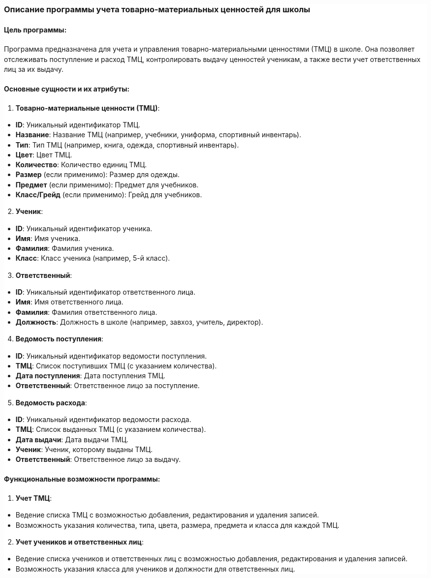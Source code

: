 ### Описание программы учета товарно-материальных ценностей для школы

#### **Цель программы:**
Программа предназначена для учета и управления товарно-материальными ценностями (ТМЦ) в школе. Она позволяет отслеживать поступление и расход ТМЦ, контролировать выдачу ценностей ученикам, а также вести учет ответственных лиц за их выдачу.

#### **Основные сущности и их атрибуты:**

1. **Товарно-материальные ценности (ТМЦ)**:
  - **ID**: Уникальный идентификатор ТМЦ.
  - **Название**: Название ТМЦ (например, учебники, униформа, спортивный инвентарь).
  - **Тип**: Тип ТМЦ (например, книга, одежда, спортивный инвентарь).
  - **Цвет**: Цвет ТМЦ.
  - **Количество**: Количество единиц ТМЦ.
  - **Размер** (если применимо): Размер для одежды.
  - **Предмет** (если применимо): Предмет для учебников.
  - **Класс/Грейд** (если применимо): Грейд для учебников.

2. **Ученик**:
  - **ID**: Уникальный идентификатор ученика.
  - **Имя**: Имя ученика.
  - **Фамилия**: Фамилия ученика.
  - **Класс**: Класс ученика (например, 5-й класс).

3. **Ответственный**:
  - **ID**: Уникальный идентификатор ответственного лица.
  - **Имя**: Имя ответственного лица.
  - **Фамилия**: Фамилия ответственного лица.
  - **Должность**: Должность в школе (например, завхоз, учитель, директор).

4. **Ведомость поступления**:
  - **ID**: Уникальный идентификатор ведомости поступления.
  - **ТМЦ**: Список поступивших ТМЦ (с указанием количества).
  - **Дата поступления**: Дата поступления ТМЦ.
  - **Ответственный**: Ответственное лицо за поступление.

5. **Ведомость расхода**:
  - **ID**: Уникальный идентификатор ведомости расхода.
  - **ТМЦ**: Список выданных ТМЦ (с указанием количества).
  - **Дата выдачи**: Дата выдачи ТМЦ.
  - **Ученик**: Ученик, которому выданы ТМЦ.
  - **Ответственный**: Ответственное лицо за выдачу.

#### **Функциональные возможности программы:**

1. **Учет ТМЦ**:
  - Ведение списка ТМЦ с возможностью добавления, редактирования и удаления записей.
  - Возможность указания количества, типа, цвета, размера, предмета и класса для каждой ТМЦ.

2. **Учет учеников и ответственных лиц**:
  - Ведение списка учеников и ответственных лиц с возможностью добавления, редактирования и удаления записей.
  - Возможность указания класса для учеников и должности для ответственных лиц.
